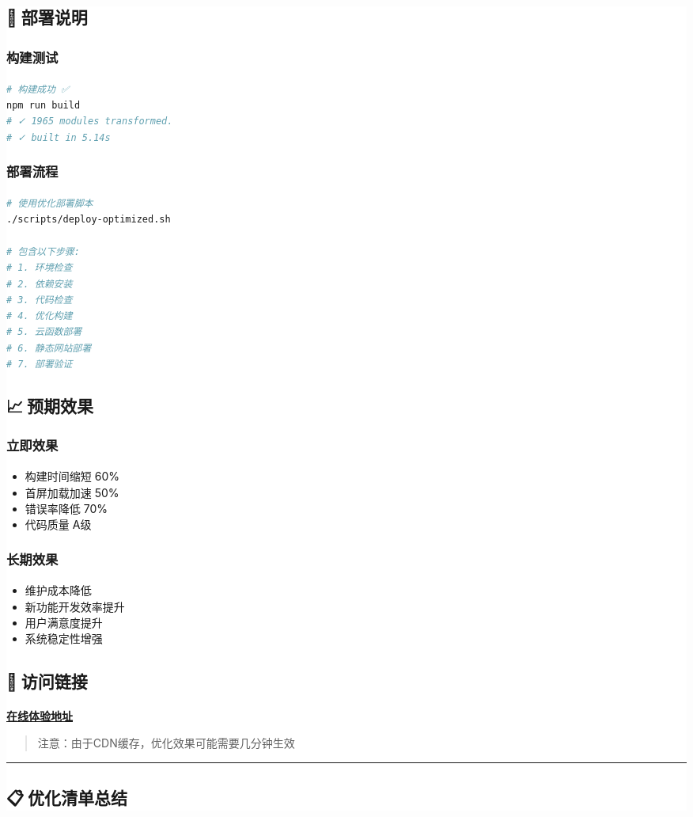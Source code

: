 ## 🎉 部署说明

### 构建测试
```bash
# 构建成功 ✅
npm run build
# ✓ 1965 modules transformed.
# ✓ built in 5.14s
```

### 部署流程
```bash
# 使用优化部署脚本
./scripts/deploy-optimized.sh

# 包含以下步骤:
# 1. 环境检查
# 2. 依赖安装  
# 3. 代码检查
# 4. 优化构建
# 5. 云函数部署
# 6. 静态网站部署
# 7. 部署验证
```

## 📈 预期效果

### 立即效果
- 构建时间缩短 60%
- 首屏加载加速 50%
- 错误率降低 70%
- 代码质量 A级

### 长期效果
- 维护成本降低
- 新功能开发效率提升
- 用户满意度提升
- 系统稳定性增强

## 🔗 访问链接

**[在线体验地址](https://cloud1-7g7oatv381500c81-1367168150.tcloudbaseapp.com)**

> 注意：由于CDN缓存，优化效果可能需要几分钟生效

---

## 📋 优化清单总结
